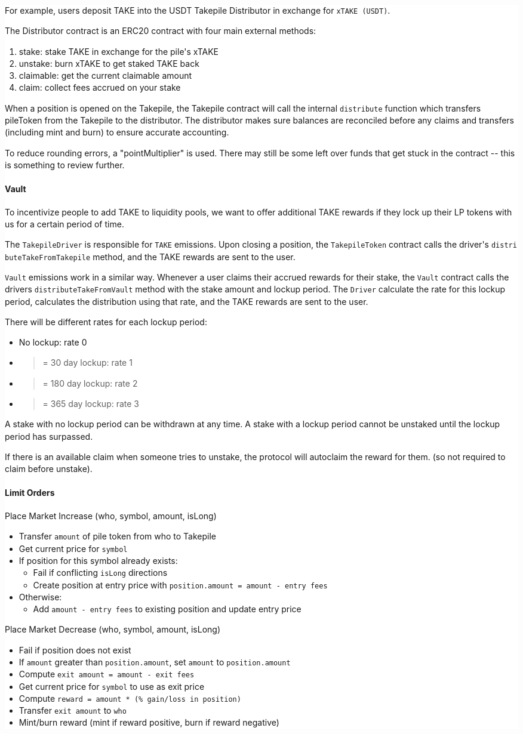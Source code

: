 For example, users deposit TAKE into the USDT Takepile Distributor in  exchange for `xTAKE (USDT)`.

The Distributor contract is an ERC20 contract with four main external methods:

1. stake: stake TAKE in exchange for the pile's xTAKE
2. unstake: burn xTAKE to get staked TAKE back
3. claimable: get the current claimable amount
4. claim: collect fees accrued on your stake

When a position is opened on the Takepile, the Takepile contract will call the internal `distribute` function which transfers pileToken from the Takepile to the distributor. The distributor makes sure balances are reconciled before any claims and transfers (including mint and burn) to ensure accurate accounting.

To reduce rounding errors, a "pointMultiplier" is used. There may still be some left over funds that get stuck in the contract -- this is something to review further.

#### Vault

To incentivize people to add TAKE to liquidity pools, we want to offer additional TAKE rewards if they lock up their LP tokens with us for a certain period of time.

The `TakepileDriver` is responsible for `TAKE` emissions. Upon closing a position, the `TakepileToken` contract calls the driver's `distributeTakeFromTakepile` method, and the TAKE rewards are sent to the user.

`Vault` emissions work in a similar way. Whenever a user claims their accrued rewards for their stake, the `Vault` contract calls the drivers `distributeTakeFromVault` method with the stake amount and lockup period. The `Driver` calculate the rate for this lockup period, calculates the distribution using that rate, and the TAKE rewards are sent to the user.

There will be different rates for each lockup period:

- No lockup: rate 0
- >= 30 day lockup: rate 1
- >= 180 day lockup: rate 2
- >= 365 day lockup: rate 3

A stake with no lockup period can be withdrawn at any time. A stake with a lockup period cannot be unstaked until the lockup period has surpassed.

If there is an available claim when someone tries to unstake, the protocol will autoclaim the reward for them. (so not required to claim before unstake).


#### Limit Orders

Place Market Increase (who, symbol, amount, isLong)
- Transfer `amount` of pile token from who to Takepile
- Get current price for `symbol`
- If position for this symbol already exists:
  - Fail if conflicting `isLong` directions
  - Create position at entry price with `position.amount = amount - entry fees`
- Otherwise:
  - Add `amount - entry fees` to existing position and update entry price

Place Market Decrease (who, symbol, amount, isLong)
- Fail if position does not exist
- If `amount` greater than `position.amount`, set `amount` to `position.amount`
- Compute `exit amount = amount - exit fees`
- Get current price for `symbol` to use as exit price
- Compute `reward = amount * (% gain/loss in position)`
- Transfer `exit amount` to `who`
- Mint/burn reward (mint if reward positive, burn if reward negative)
